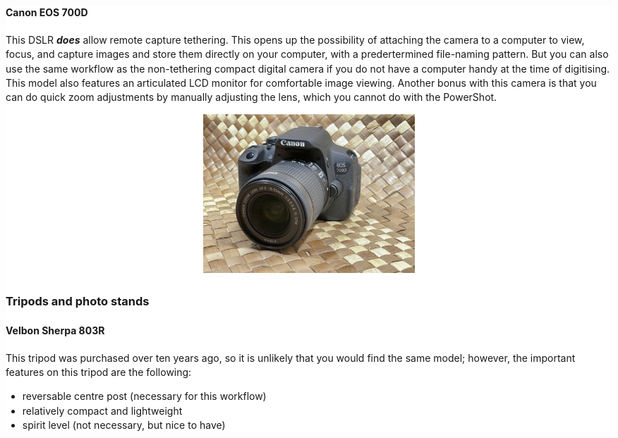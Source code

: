 #### Canon EOS 700D
This DSLR ***does*** allow remote capture tethering. This opens up the possibility of attaching the camera to a computer to view, focus, and capture images and store them directly on your computer, with a predertermined file-naming pattern. But you can also use the same workflow as the non-tethering compact digital camera if you do not have a computer handy at the time of digitising. This model also features an articulated LCD monitor for comfortable image viewing. Another bonus with this camera is that you can do quick zoom adjustments by manually adjusting the lens, which you cannot do with the PowerShot.

<p align="center">
  <img width="300" src="images/img-cap-EOS700D.JPG">
</p>


### Tripods and photo stands

#### Velbon Sherpa 803R
This tripod was purchased over ten years ago, so it is unlikely that you would find the same model; however, the important features on this tripod are the following:
* reversable centre post (necessary for this workflow)
* relatively compact and lightweight
* spirit level (not necessary, but nice to have)
